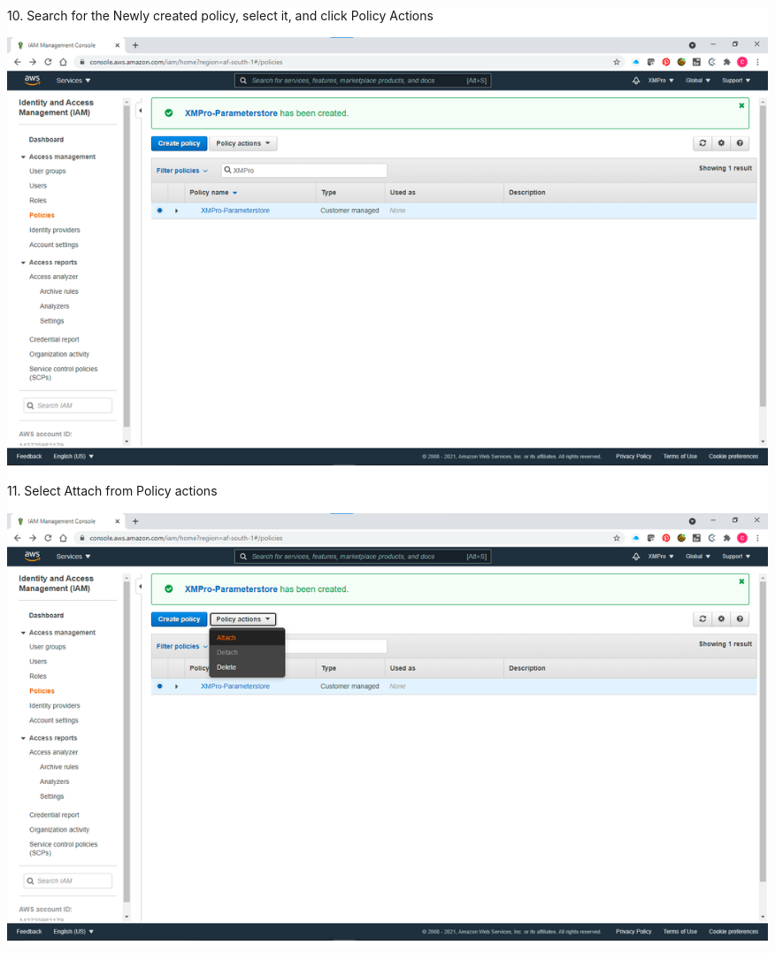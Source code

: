 10\. Search for the Newly created policy, select it, and click Policy Actions

![](<../../.gitbook/assets/image (298).png>)

11\. Select Attach from Policy actions

![](<../../.gitbook/assets/image (1072).png>)
